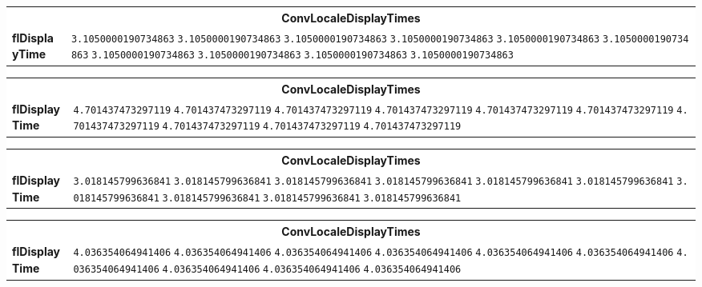 
<table><tr><th colspan="100%">ConvLocaleDisplayTimes</th></tr><tr><td><b>flDisplayTime</b></td><td><code>3.1050000190734863</code>
<code>3.1050000190734863</code>
<code>3.1050000190734863</code>
<code>3.1050000190734863</code>
<code>3.1050000190734863</code>
<code>3.1050000190734863</code>
<code>3.1050000190734863</code>
<code>3.1050000190734863</code>
<code>3.1050000190734863</code>
<code>3.1050000190734863</code>
</td></tr></table>


<table><tr><th colspan="100%">ConvLocaleDisplayTimes</th></tr><tr><td><b>flDisplayTime</b></td><td><code>4.701437473297119</code>
<code>4.701437473297119</code>
<code>4.701437473297119</code>
<code>4.701437473297119</code>
<code>4.701437473297119</code>
<code>4.701437473297119</code>
<code>4.701437473297119</code>
<code>4.701437473297119</code>
<code>4.701437473297119</code>
<code>4.701437473297119</code>
</td></tr></table>


<table><tr><th colspan="100%">ConvLocaleDisplayTimes</th></tr><tr><td><b>flDisplayTime</b></td><td><code>3.018145799636841</code>
<code>3.018145799636841</code>
<code>3.018145799636841</code>
<code>3.018145799636841</code>
<code>3.018145799636841</code>
<code>3.018145799636841</code>
<code>3.018145799636841</code>
<code>3.018145799636841</code>
<code>3.018145799636841</code>
<code>3.018145799636841</code>
</td></tr></table>


<table><tr><th colspan="100%">ConvLocaleDisplayTimes</th></tr><tr><td><b>flDisplayTime</b></td><td><code>4.036354064941406</code>
<code>4.036354064941406</code>
<code>4.036354064941406</code>
<code>4.036354064941406</code>
<code>4.036354064941406</code>
<code>4.036354064941406</code>
<code>4.036354064941406</code>
<code>4.036354064941406</code>
<code>4.036354064941406</code>
<code>4.036354064941406</code>
</td></tr></table>
